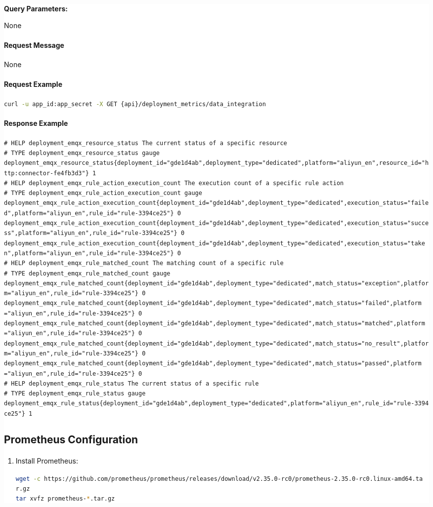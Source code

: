 **Query Parameters:**

None

#### Request Message

None

#### Request Example

```bash
curl -u app_id:app_secret -X GET {api}/deployment_metrics/data_integration
```

#### Response Example

```prometheus
# HELP deployment_emqx_resource_status The current status of a specific resource
# TYPE deployment_emqx_resource_status gauge
deployment_emqx_resource_status{deployment_id="gde1d4ab",deployment_type="dedicated",platform="aliyun_en",resource_id="http:connector-fe4fb3d3"} 1
# HELP deployment_emqx_rule_action_execution_count The execution count of a specific rule action
# TYPE deployment_emqx_rule_action_execution_count gauge
deployment_emqx_rule_action_execution_count{deployment_id="gde1d4ab",deployment_type="dedicated",execution_status="failed",platform="aliyun_en",rule_id="rule-3394ce25"} 0
deployment_emqx_rule_action_execution_count{deployment_id="gde1d4ab",deployment_type="dedicated",execution_status="success",platform="aliyun_en",rule_id="rule-3394ce25"} 0
deployment_emqx_rule_action_execution_count{deployment_id="gde1d4ab",deployment_type="dedicated",execution_status="taken",platform="aliyun_en",rule_id="rule-3394ce25"} 0
# HELP deployment_emqx_rule_matched_count The matching count of a specific rule
# TYPE deployment_emqx_rule_matched_count gauge
deployment_emqx_rule_matched_count{deployment_id="gde1d4ab",deployment_type="dedicated",match_status="exception",platform="aliyun_en",rule_id="rule-3394ce25"} 0
deployment_emqx_rule_matched_count{deployment_id="gde1d4ab",deployment_type="dedicated",match_status="failed",platform="aliyun_en",rule_id="rule-3394ce25"} 0
deployment_emqx_rule_matched_count{deployment_id="gde1d4ab",deployment_type="dedicated",match_status="matched",platform="aliyun_en",rule_id="rule-3394ce25"} 0
deployment_emqx_rule_matched_count{deployment_id="gde1d4ab",deployment_type="dedicated",match_status="no_result",platform="aliyun_en",rule_id="rule-3394ce25"} 0
deployment_emqx_rule_matched_count{deployment_id="gde1d4ab",deployment_type="dedicated",match_status="passed",platform="aliyun_en",rule_id="rule-3394ce25"} 0
# HELP deployment_emqx_rule_status The current status of a specific rule
# TYPE deployment_emqx_rule_status gauge
deployment_emqx_rule_status{deployment_id="gde1d4ab",deployment_type="dedicated",platform="aliyun_en",rule_id="rule-3394ce25"} 1
```

## Prometheus Configuration

1. Install Prometheus:

    ```bash
    wget -c https://github.com/prometheus/prometheus/releases/download/v2.35.0-rc0/prometheus-2.35.0-rc0.linux-amd64.tar.gz
    tar xvfz prometheus-*.tar.gz
    ```
